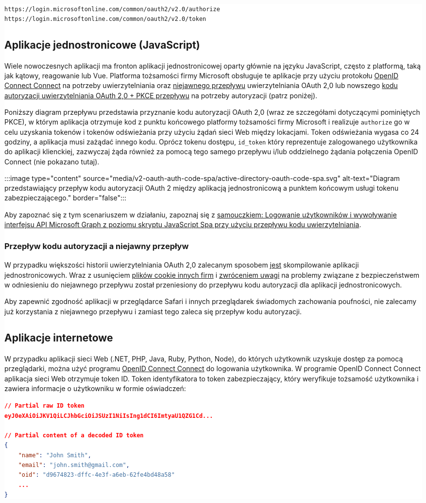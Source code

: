 ```HTTP
https://login.microsoftonline.com/common/oauth2/v2.0/authorize
https://login.microsoftonline.com/common/oauth2/v2.0/token
```

## <a name="single-page-apps-javascript"></a>Aplikacje jednostronicowe (JavaScript)

Wiele nowoczesnych aplikacji ma fronton aplikacji jednostronicowej oparty głównie na języku JavaScript, często z platformą, taką jak kątowy, reagowanie lub Vue. Platforma tożsamości firmy Microsoft obsługuje te aplikacje przy użyciu protokołu [OpenID Connect Connect](v2-protocols-oidc.md) na potrzeby uwierzytelniania oraz [niejawnego przepływu](v2-oauth2-implicit-grant-flow.md) uwierzytelniania OAuth 2,0 lub nowszego [kodu autoryzacji uwierzytelniania OAuth 2,0 + PKCE przepływu](v2-oauth2-auth-code-flow.md) na potrzeby autoryzacji (patrz poniżej).

Poniższy diagram przepływu przedstawia przyznanie kodu autoryzacji OAuth 2,0 (wraz ze szczegółami dotyczącymi pominiętych PKCE), w którym aplikacja otrzymuje kod z punktu końcowego platformy tożsamości firmy Microsoft i realizuje `authorize` go w celu uzyskania tokenów i tokenów odświeżania przy użyciu żądań sieci Web między lokacjami. Token odświeżania wygasa co 24 godziny, a aplikacja musi zażądać innego kodu. Oprócz tokenu dostępu, `id_token` który reprezentuje zalogowanego użytkownika do aplikacji klienckiej, zazwyczaj żąda również za pomocą tego samego przepływu i/lub oddzielnego żądania połączenia OpenID Connect (nie pokazano tutaj).

:::image type="content" source="media/v2-oauth-auth-code-spa/active-directory-oauth-code-spa.svg" alt-text="Diagram przedstawiający przepływ kodu autoryzacji OAuth 2 między aplikacją jednostronicową a punktem końcowym usługi tokenu zabezpieczającego." border="false":::

Aby zapoznać się z tym scenariuszem w działaniu, zapoznaj się z [samouczkiem: Logowanie użytkowników i wywoływanie interfejsu API Microsoft Graph z poziomu skryptu JavaScript Spa przy użyciu przepływu kodu uwierzytelniania](tutorial-v2-javascript-auth-code.md).

### <a name="authorization-code-flow-vs-implicit-flow"></a>Przepływ kodu autoryzacji a niejawny przepływ

W przypadku większości historii uwierzytelniania OAuth 2,0 zalecanym sposobem [jest](v2-oauth2-implicit-grant-flow.md) skompilowanie aplikacji jednostronicowych. Wraz z usunięciem [plików cookie innych firm](reference-third-party-cookies-spas.md) i [zwróceniem uwagi](https://tools.ietf.org/html/draft-ietf-oauth-security-topics-14) na problemy związane z bezpieczeństwem w odniesieniu do niejawnego przepływu został przeniesiony do przepływu kodu autoryzacji dla aplikacji jednostronicowych.

Aby zapewnić zgodność aplikacji w przeglądarce Safari i innych przeglądarek świadomych zachowania poufności, nie zalecamy już korzystania z niejawnego przepływu i zamiast tego zaleca się przepływ kodu autoryzacji.

## <a name="web-apps"></a>Aplikacje internetowe

W przypadku aplikacji sieci Web (.NET, PHP, Java, Ruby, Python, Node), do których użytkownik uzyskuje dostęp za pomocą przeglądarki, można użyć programu [OpenID Connect Connect](active-directory-v2-protocols.md) do logowania użytkownika. W programie OpenID Connect Connect aplikacja sieci Web otrzymuje token ID. Token identyfikatora to token zabezpieczający, który weryfikuje tożsamość użytkownika i zawiera informacje o użytkowniku w formie oświadczeń:

```JSON
// Partial raw ID token
eyJ0eXAiOiJKV1QiLCJhbGciOiJSUzI1NiIsIng1dCI6ImtyaU1QZG1Cd...

// Partial content of a decoded ID token
{
    "name": "John Smith",
    "email": "john.smith@gmail.com",
    "oid": "d9674823-dffc-4e3f-a6eb-62fe4bd48a58"
    ...
}
```
